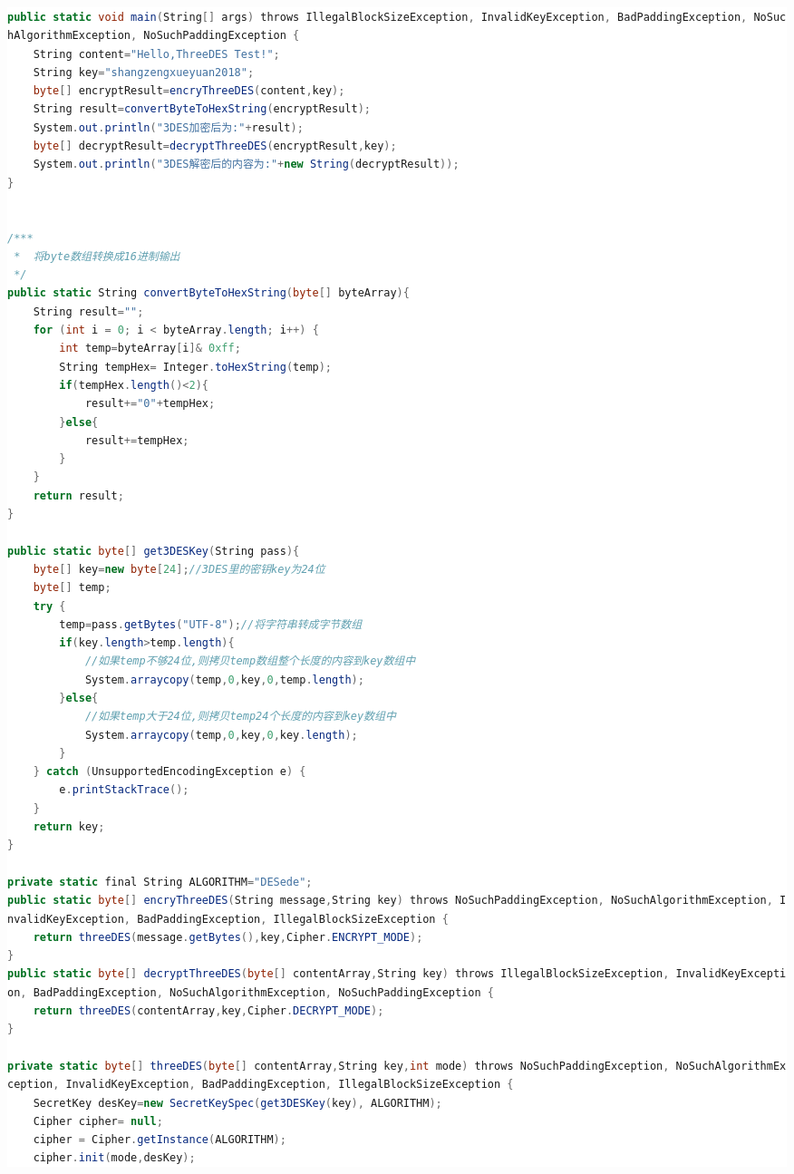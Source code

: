 ```csharp
public static void main(String[] args) throws IllegalBlockSizeException, InvalidKeyException, BadPaddingException, NoSuchAlgorithmException, NoSuchPaddingException {
    String content="Hello,ThreeDES Test!";
    String key="shangzengxueyuan2018";
    byte[] encryptResult=encryThreeDES(content,key);
    String result=convertByteToHexString(encryptResult);
    System.out.println("3DES加密后为:"+result);
    byte[] decryptResult=decryptThreeDES(encryptResult,key);
    System.out.println("3DES解密后的内容为:"+new String(decryptResult));
}


/***
 *  将byte数组转换成16进制输出
 */
public static String convertByteToHexString(byte[] byteArray){
    String result="";
    for (int i = 0; i < byteArray.length; i++) {
        int temp=byteArray[i]& 0xff;
        String tempHex= Integer.toHexString(temp);
        if(tempHex.length()<2){
            result+="0"+tempHex;
        }else{
            result+=tempHex;
        }
    }
    return result;
}

public static byte[] get3DESKey(String pass){
    byte[] key=new byte[24];//3DES里的密钥key为24位
    byte[] temp;
    try {
        temp=pass.getBytes("UTF-8");//将字符串转成字节数组
        if(key.length>temp.length){
            //如果temp不够24位,则拷贝temp数组整个长度的内容到key数组中
            System.arraycopy(temp,0,key,0,temp.length);
        }else{
            //如果temp大于24位,则拷贝temp24个长度的内容到key数组中
            System.arraycopy(temp,0,key,0,key.length);
        }
    } catch (UnsupportedEncodingException e) {
        e.printStackTrace();
    }
    return key;
}

private static final String ALGORITHM="DESede";
public static byte[] encryThreeDES(String message,String key) throws NoSuchPaddingException, NoSuchAlgorithmException, InvalidKeyException, BadPaddingException, IllegalBlockSizeException {
    return threeDES(message.getBytes(),key,Cipher.ENCRYPT_MODE);
}
public static byte[] decryptThreeDES(byte[] contentArray,String key) throws IllegalBlockSizeException, InvalidKeyException, BadPaddingException, NoSuchAlgorithmException, NoSuchPaddingException {
    return threeDES(contentArray,key,Cipher.DECRYPT_MODE);
}

private static byte[] threeDES(byte[] contentArray,String key,int mode) throws NoSuchPaddingException, NoSuchAlgorithmException, InvalidKeyException, BadPaddingException, IllegalBlockSizeException {
    SecretKey desKey=new SecretKeySpec(get3DESKey(key), ALGORITHM);
    Cipher cipher= null;
    cipher = Cipher.getInstance(ALGORITHM);
    cipher.init(mode,desKey);
```